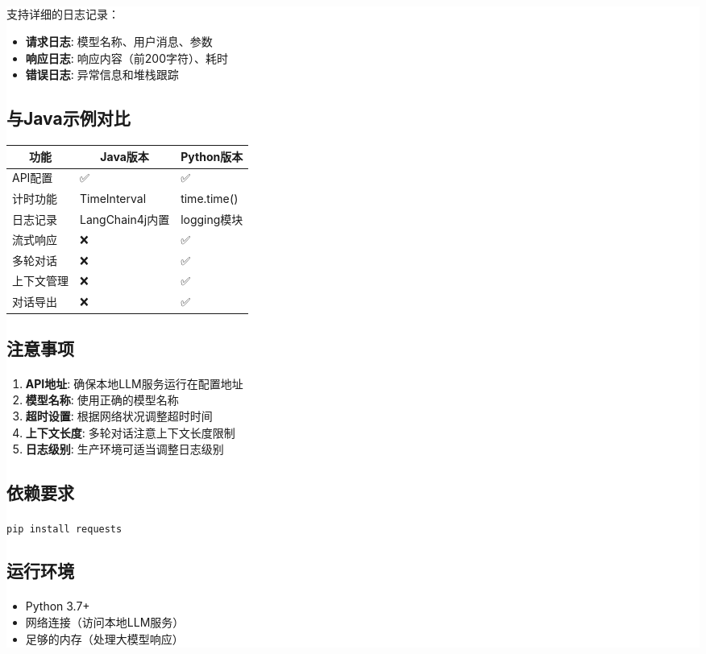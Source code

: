 支持详细的日志记录：
- **请求日志**: 模型名称、用户消息、参数
- **响应日志**: 响应内容（前200字符）、耗时
- **错误日志**: 异常信息和堆栈跟踪

## 与Java示例对比

| 功能 | Java版本 | Python版本 |
|------|----------|------------|
| API配置 | ✅ | ✅ |
| 计时功能 | TimeInterval | time.time() |
| 日志记录 | LangChain4j内置 | logging模块 |
| 流式响应 | ❌ | ✅ |
| 多轮对话 | ❌ | ✅ |
| 上下文管理 | ❌ | ✅ |
| 对话导出 | ❌ | ✅ |

## 注意事项

1. **API地址**: 确保本地LLM服务运行在配置地址
2. **模型名称**: 使用正确的模型名称
3. **超时设置**: 根据网络状况调整超时时间
4. **上下文长度**: 多轮对话注意上下文长度限制
5. **日志级别**: 生产环境可适当调整日志级别

## 依赖要求

```bash
pip install requests
```

## 运行环境

- Python 3.7+
- 网络连接（访问本地LLM服务）
- 足够的内存（处理大模型响应）